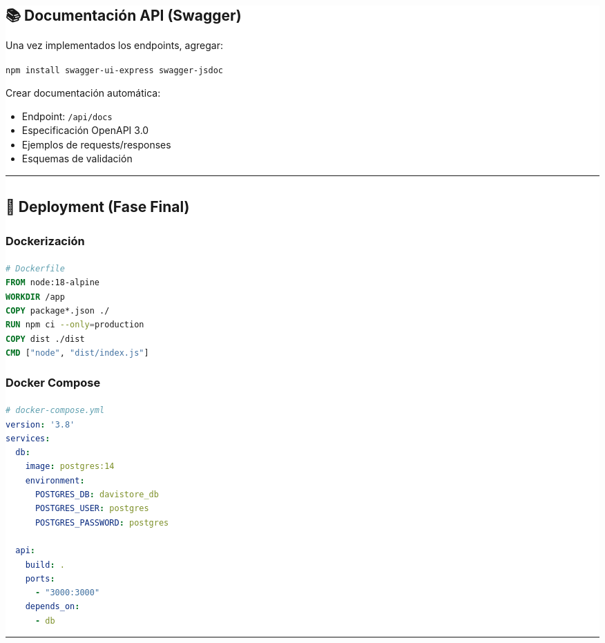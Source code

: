 
## 📚 Documentación API (Swagger)

Una vez implementados los endpoints, agregar:

```bash
npm install swagger-ui-express swagger-jsdoc
```

Crear documentación automática:
- Endpoint: `/api/docs`
- Especificación OpenAPI 3.0
- Ejemplos de requests/responses
- Esquemas de validación

---

## 🚀 Deployment (Fase Final)

### Dockerización

```dockerfile
# Dockerfile
FROM node:18-alpine
WORKDIR /app
COPY package*.json ./
RUN npm ci --only=production
COPY dist ./dist
CMD ["node", "dist/index.js"]
```

### Docker Compose

```yaml
# docker-compose.yml
version: '3.8'
services:
  db:
    image: postgres:14
    environment:
      POSTGRES_DB: davistore_db
      POSTGRES_USER: postgres
      POSTGRES_PASSWORD: postgres
  
  api:
    build: .
    ports:
      - "3000:3000"
    depends_on:
      - db
```

---
